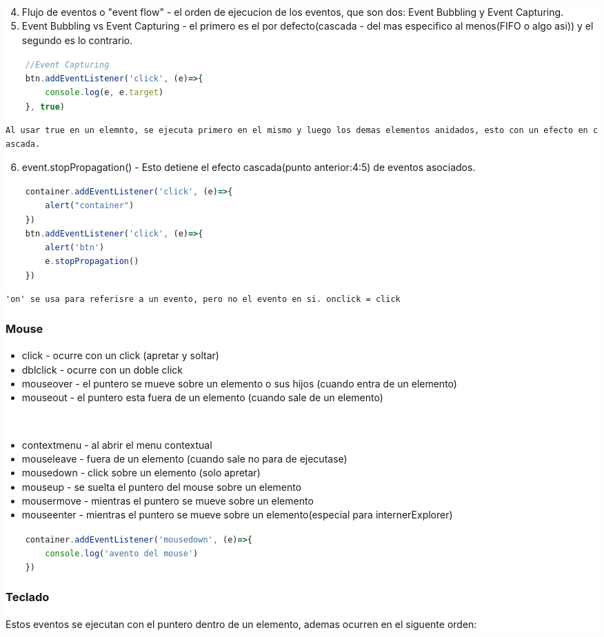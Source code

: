 4. Flujo de eventos o "event flow" -  el orden de ejecucion de los eventos, que son dos: Event Bubbling y Event Capturing.
5. Event Bubbling vs Event Capturing - el primero es el por defecto(cascada - del mas especifico al menos(FIFO o algo asi)) y el segundo es lo contrario.

```javascript 
    //Event Capturing
    btn.addEventListener('click', (e)=>{
        console.log(e, e.target)
    }, true) 
```

    Al usar true en un elemnto, se ejecuta primero en el mismo y luego los demas elementos anidados, esto con un efecto en cascada.

6. event.stopPropagation() -  Esto detiene el efecto cascada(punto anterior:4:5) de eventos asociados.

```javascript 
    container.addEventListener('click', (e)=>{
        alert("container")
    })
    btn.addEventListener('click', (e)=>{
        alert('btn')
        e.stopPropagation()
    }) 
```

    'on' se usa para referisre a un evento, pero no el evento en si. onclick = click

### Mouse

* click - ocurre con un click (apretar y soltar)
* dblclick - ocurre con un doble click
* mouseover - el puntero se mueve sobre un elemento o sus hijos (cuando entra de un elemento)
* mouseout - el puntero esta fuera de un elemento (cuando sale de un elemento)
<br>


* contextmenu - al abrir el menu contextual
* mouseleave - fuera de un elemento (cuando sale no para de ejecutase)
* mousedown - click sobre un elemento (solo apretar)
* mouseup - se suelta el puntero del mouse sobre un elemento
* mousermove - mientras el puntero se mueve sobre un elemento
* mouseenter - mientras el puntero se mueve sobre un elemento(especial para internerExplorer)

```javascript 
    container.addEventListener('mousedown', (e)=>{
        console.log('avento del mouse')
    })
```

### Teclado

Estos eventos se ejecutan con el puntero dentro de un elemento, ademas ocurren en el siguente orden:
